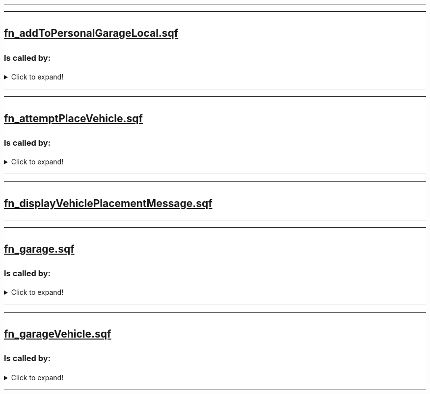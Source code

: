 </details>

---

---

## [fn_addToPersonalGarageLocal.sqf](Garage/fn_addToPersonalGarageLocal.sqf)

### Is called by:

<details><summary>Click to expand!</summary></details>

---

---

## [fn_attemptPlaceVehicle.sqf](Garage/fn_attemptPlaceVehicle.sqf)

### Is called by:

<details><summary>Click to expand!</summary></details>

---

---

## [fn_displayVehiclePlacementMessage.sqf](Garage/fn_displayVehiclePlacementMessage.sqf)

</details>

---

---

## [fn_garage.sqf](Garage/fn_garage.sqf)

### Is called by:

<details><summary>Click to expand!</summary></details>

---

---

## [fn_garageVehicle.sqf](Garage/fn_garageVehicle.sqf)

### Is called by:

<details><summary>Click to expand!</summary></details>

---